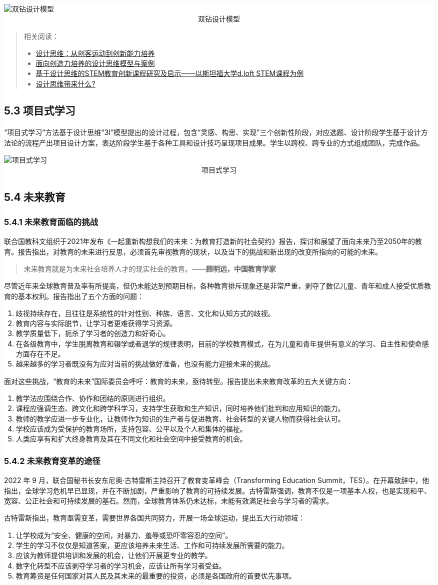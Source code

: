 ![双钻设计模型](./images/5.2-5双钻模型.png)
<span style="display:block;text-align:center;">双钻设计模型</span>

>相关阅读：
>- [设计思维：从创客运动到创新能力培养](https://mp.weixin.qq.com/s/qxw6JSVxEpG0f4bpL2PXRw)
>- [面向创造力培养的设计思维模型与案例](https://mp.weixin.qq.com/s/cTOnhn2DHYj7gwop3k83DQ)
>- [基于设计思维的STEM教育创新课程研究及启示——以斯坦福大学d.loft STEM课程为例](https://mp.weixin.qq.com/s/igjWY3mhAHE03V4ir6Or6w)
>- [设计思维带来什么?](https://mp.weixin.qq.com/s/NS8l_3Rix1i0bIAxCqmkBg)

## 5.3 项目式学习

“项目式学习”方法基于设计思维“3I”模型提出的设计过程，包含“灵感、构思、实现”三个创新性阶段，对应选题、设计阶段学生基于设计方法论的流程产出项目设计方案，表达阶段学生基于各种工具和设计技巧呈现项目成果。学生以跨校、跨专业的方式组成团队，完成作品。

![项目式学习](./images/5.3-1项目式学习.png)
<span style="display:block;text-align:center;">项目式学习</span>

## 5.4 未来教育

### 5.4.1 未来教育面临的挑战

联合国教科文组织于2021年发布《一起重新构想我们的未来：为教育打造新的社会契约》报告，探讨和展望了面向未来乃至2050年的教育。报告指出，对教育的未来进行反思，必须首先审视教育的现状，以及当下的挑战和新出现的改变所指向的可能的未来。

>未来教育就是为未来社会培养人才的现实社会的教育。——**顾明远，中国教育学家**

尽管近年来全球教育普及率有所提高，但仍未能达到预期目标，各种教育排斥现象还是非常严重，剥夺了数亿儿童、青年和成人接受优质教育的基本权利。报告指出了五个方面的问题：

1. 歧视持续存在，且往往是系统性的针对性别、种族、语言、文化和认知方式的歧视。
2. 教育内容与实际脱节，让学习者更难获得学习资源。
3. 教学质量低下，扼杀了学习者的创造力和好奇心。
4. 在各级教育中，学生脱离教育和辍学或者退学的规律表明，目前的学校教育模式，在为儿童和青年提供有意义的学习、自主性和使命感方面存在不足。
5. 越来越多的学习者既没有为应对当前的挑战做好准备，也没有能力迎接未来的挑战。

面对这些挑战，“教育的未来”国际委员会呼吁：教育的未来，亟待转型。报告提出未来教育改革的五大关键方向：

1. 教学法应围绕合作、协作和团结的原则进行组织。
2. 课程应强调生态、跨文化和跨学科学习，支持学生获取和生产知识，同时培养他们批判和应用知识的能力。
3. 教师的教学应进一步专业化，让教师作为知识的生产者与促进教育、社会转型的关键人物而获得社会认可。
4. 学校应该成为受保护的教育场所，支持包容、公平以及个人和集体的福祉。
5. 人类应享有和扩大终身教育及其在不同文化和社会空间中接受教育的机会。

### 5.4.2 未来教育变革的途径


2022 年 9 月，联合国秘书长安东尼奥·古特雷斯主持召开了教育变革峰会（Transforming Education Summit，TES）。在开幕致辞中，他指出，全球学习危机早已显现，并在不断加剧，严重影响了教育的可持续发展。古特雷斯强调，教育不仅是一项基本人权，也是实现和平、宽容、公正社会和可持续发展的基石。然而，全球教育体系仍未达标，未能有效满足社会与学习者的需求。

古特雷斯指出，教育亟需变革，需要世界各国共同努力，开展一场全球运动，提出五大行动领域：

1. 让学校成为“安全、健康的空间，对暴力、羞辱或恐吓零容忍的空间”。
2. 学生的学习不仅仅是知道答案，更应该培养未来生活、工作和可持续发展所需要的能力。
3. 应该为教师提供培训和发展的机会，让他们开展更专业的教学。
4. 数字化转型不应该剥夺学习者的学习机会，应该让所有学习者受益。
5. 教育筹资是任何国家对其人民及其未来的最重要的投资，必须是各国政府的首要优先事项。
